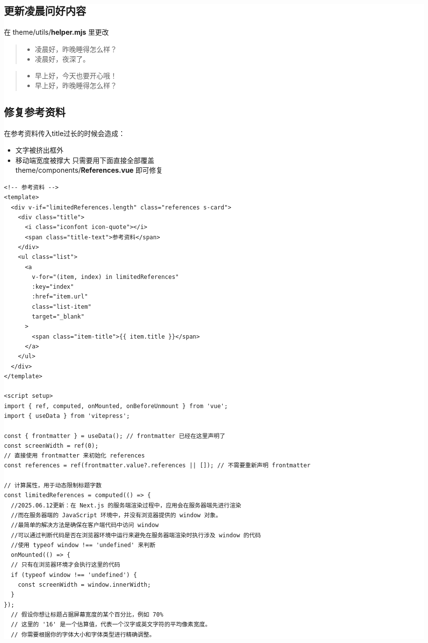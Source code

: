 ## 更新凌晨问好内容
在 theme/utils/**helper.mjs** 里更改
> - 凌晨好，昨晚睡得怎么样？
> - 凌晨好，夜深了。


> - 早上好，今天也要开心哦！
> - 早上好，昨晚睡得怎么样？

## 修复参考资料
在参考资料传入title过长的时候会造成：
- 文字被挤出框外
- 移动端宽度被撑大
只需要用下面直接全部覆盖 <br>
theme/components/**References.vue** 即可修复

```vue
<!-- 参考资料 -->
<template>
  <div v-if="limitedReferences.length" class="references s-card">
    <div class="title">
      <i class="iconfont icon-quote"></i>
      <span class="title-text">参考资料</span>
    </div>
    <ul class="list">
      <a
        v-for="(item, index) in limitedReferences"
        :key="index"
        :href="item.url"
        class="list-item"
        target="_blank"
      >
        <span class="item-title">{{ item.title }}</span>
      </a>
    </ul>
  </div>
</template>

<script setup>
import { ref, computed, onMounted, onBeforeUnmount } from 'vue';
import { useData } from 'vitepress';

const { frontmatter } = useData(); // frontmatter 已经在这里声明了
const screenWidth = ref(0);
// 直接使用 frontmatter 来初始化 references
const references = ref(frontmatter.value?.references || []); // 不需要重新声明 frontmatter

// 计算属性，用于动态限制标题字数
const limitedReferences = computed(() => {
  //2025.06.12更新：在 Next.js 的服务端渲染过程中，应用会在服务器端先进行渲染
  //而在服务器端的 JavaScript 环境中，并没有浏览器提供的 window 对象。
  //最简单的解决方法是确保在客户端代码中访问 window
  //可以通过判断代码是否在浏览器环境中运行来避免在服务器端渲染时执行涉及 window 的代码
  //使用 typeof window !== 'undefined' 来判断
  onMounted(() => {
  // 只有在浏览器环境才会执行这里的代码
  if (typeof window !== 'undefined') {
    const screenWidth = window.innerWidth;
  }
});
  // 假设你想让标题占据屏幕宽度的某个百分比，例如 70%
  // 这里的 '16' 是一个估算值，代表一个汉字或英文字符的平均像素宽度。
  // 你需要根据你的字体大小和字体类型进行精确调整。
```